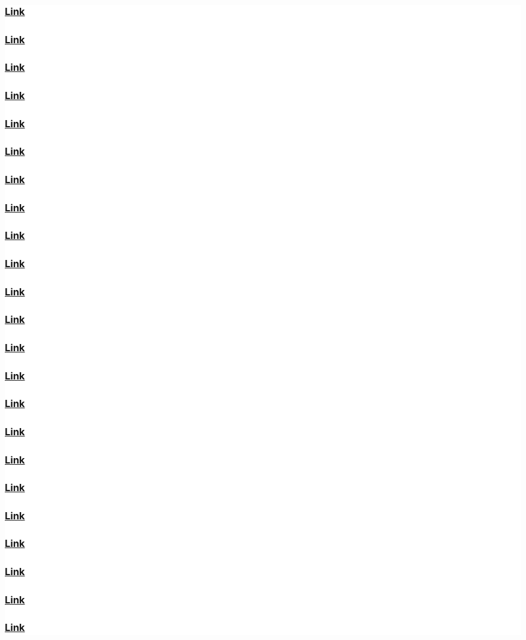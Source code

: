 ### [Link](https://images.dog.ceo/breeds/sheepdog-shetland/n02105855_13586.jpg)
### [Link](https://images.dog.ceo/breeds/sheepdog-shetland/n02105855_13611.jpg)
### [Link](https://images.dog.ceo/breeds/sheepdog-shetland/n02105855_13876.jpg)
### [Link](https://images.dog.ceo/breeds/sheepdog-shetland/n02105855_13955.jpg)
### [Link](https://images.dog.ceo/breeds/sheepdog-shetland/n02105855_14052.jpg)
### [Link](https://images.dog.ceo/breeds/sheepdog-shetland/n02105855_14081.jpg)
### [Link](https://images.dog.ceo/breeds/sheepdog-shetland/n02105855_14126.jpg)
### [Link](https://images.dog.ceo/breeds/sheepdog-shetland/n02105855_142.jpg)
### [Link](https://images.dog.ceo/breeds/sheepdog-shetland/n02105855_14297.jpg)
### [Link](https://images.dog.ceo/breeds/sheepdog-shetland/n02105855_14509.jpg)
### [Link](https://images.dog.ceo/breeds/sheepdog-shetland/n02105855_14594.jpg)
### [Link](https://images.dog.ceo/breeds/sheepdog-shetland/n02105855_14653.jpg)
### [Link](https://images.dog.ceo/breeds/sheepdog-shetland/n02105855_14781.jpg)
### [Link](https://images.dog.ceo/breeds/sheepdog-shetland/n02105855_14868.jpg)
### [Link](https://images.dog.ceo/breeds/sheepdog-shetland/n02105855_15067.jpg)
### [Link](https://images.dog.ceo/breeds/sheepdog-shetland/n02105855_15196.jpg)
### [Link](https://images.dog.ceo/breeds/sheepdog-shetland/n02105855_15233.jpg)
### [Link](https://images.dog.ceo/breeds/sheepdog-shetland/n02105855_15263.jpg)
### [Link](https://images.dog.ceo/breeds/sheepdog-shetland/n02105855_154.jpg)
### [Link](https://images.dog.ceo/breeds/sheepdog-shetland/n02105855_15506.jpg)
### [Link](https://images.dog.ceo/breeds/sheepdog-shetland/n02105855_15524.jpg)
### [Link](https://images.dog.ceo/breeds/sheepdog-shetland/n02105855_15602.jpg)
### [Link](https://images.dog.ceo/breeds/sheepdog-shetland/n02105855_15724.jpg)